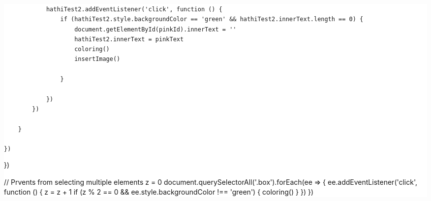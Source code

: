                 hathiTest2.addEventListener('click', function () {
                    if (hathiTest2.style.backgroundColor == 'green' && hathiTest2.innerText.length == 0) {
                        document.getElementById(pinkId).innerText = ''
                        hathiTest2.innerText = pinkText
                        coloring()
                        insertImage()

                    }

                })
            })

        }

    })

})






// Prvents from selecting multiple elements
z = 0
document.querySelectorAll('.box').forEach(ee => {
    ee.addEventListener('click', function () {
        z = z + 1
        if (z % 2 == 0 && ee.style.backgroundColor !== 'green') {
            coloring()
        }
    })
})
